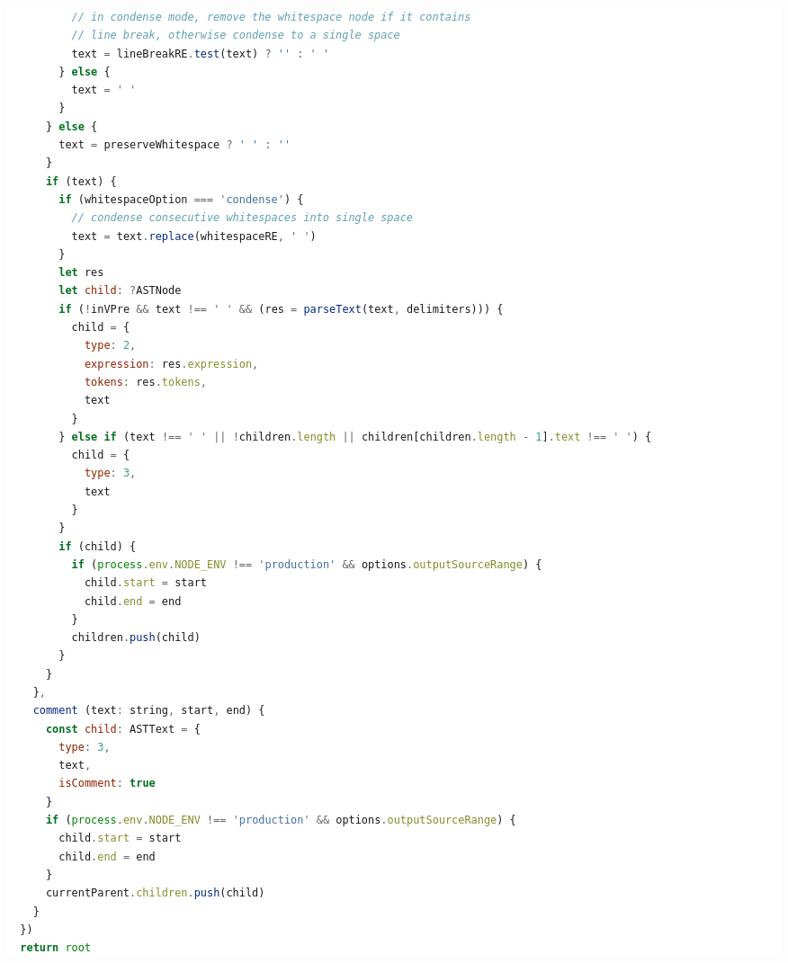 ```js
          // in condense mode, remove the whitespace node if it contains
          // line break, otherwise condense to a single space
          text = lineBreakRE.test(text) ? '' : ' '
        } else {
          text = ' '
        }
      } else {
        text = preserveWhitespace ? ' ' : ''
      }
      if (text) {
        if (whitespaceOption === 'condense') {
          // condense consecutive whitespaces into single space
          text = text.replace(whitespaceRE, ' ')
        }
        let res
        let child: ?ASTNode
        if (!inVPre && text !== ' ' && (res = parseText(text, delimiters))) {
          child = {
            type: 2,
            expression: res.expression,
            tokens: res.tokens,
            text
          }
        } else if (text !== ' ' || !children.length || children[children.length - 1].text !== ' ') {
          child = {
            type: 3,
            text
          }
        }
        if (child) {
          if (process.env.NODE_ENV !== 'production' && options.outputSourceRange) {
            child.start = start
            child.end = end
          }
          children.push(child)
        }
      }
    },
    comment (text: string, start, end) {
      const child: ASTText = {
        type: 3,
        text,
        isComment: true
      }
      if (process.env.NODE_ENV !== 'production' && options.outputSourceRange) {
        child.start = start
        child.end = end
      }
      currentParent.children.push(child)
    }
  })
  return root
```
